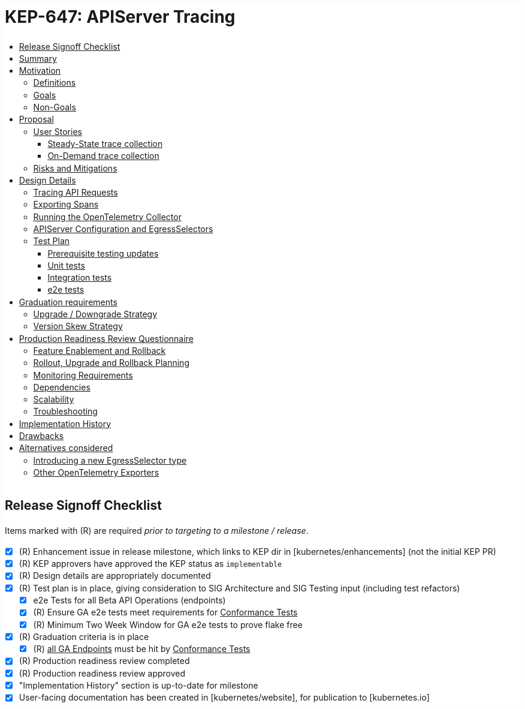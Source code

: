 # KEP-647: APIServer Tracing


- [Release Signoff Checklist](#release-signoff-checklist)
- [Summary](#summary)
- [Motivation](#motivation)
  - [Definitions](#definitions)
  - [Goals](#goals)
  - [Non-Goals](#non-goals)
- [Proposal](#proposal)
  - [User Stories](#user-stories)
    - [Steady-State trace collection](#steady-state-trace-collection)
    - [On-Demand trace collection](#on-demand-trace-collection)
  - [Risks and Mitigations](#risks-and-mitigations)
- [Design Details](#design-details)
  - [Tracing API Requests](#tracing-api-requests)
  - [Exporting Spans](#exporting-spans)
  - [Running the OpenTelemetry Collector](#running-the-opentelemetry-collector)
  - [APIServer Configuration and EgressSelectors](#apiserver-configuration-and-egressselectors)
  - [Test Plan](#test-plan)
      - [Prerequisite testing updates](#prerequisite-testing-updates)
      - [Unit tests](#unit-tests)
      - [Integration tests](#integration-tests)
      - [e2e tests](#e2e-tests)
- [Graduation requirements](#graduation-requirements)
  - [Upgrade / Downgrade Strategy](#upgrade--downgrade-strategy)
  - [Version Skew Strategy](#version-skew-strategy)
- [Production Readiness Review Questionnaire](#production-readiness-review-questionnaire)
  - [Feature Enablement and Rollback](#feature-enablement-and-rollback)
  - [Rollout, Upgrade and Rollback Planning](#rollout-upgrade-and-rollback-planning)
  - [Monitoring Requirements](#monitoring-requirements)
  - [Dependencies](#dependencies)
  - [Scalability](#scalability)
  - [Troubleshooting](#troubleshooting)
- [Implementation History](#implementation-history)
- [Drawbacks](#drawbacks)
- [Alternatives considered](#alternatives-considered)
  - [Introducing a new EgressSelector type](#introducing-a-new-egressselector-type)
  - [Other OpenTelemetry Exporters](#other-opentelemetry-exporters)


## Release Signoff Checklist

Items marked with (R) are required *prior to targeting to a milestone / release*.

- [X] (R) Enhancement issue in release milestone, which links to KEP dir in [kubernetes/enhancements] (not the initial KEP PR)
- [X] (R) KEP approvers have approved the KEP status as `implementable`
- [X] (R) Design details are appropriately documented
- [X] (R) Test plan is in place, giving consideration to SIG Architecture and SIG Testing input (including test refactors)
  - [X] e2e Tests for all Beta API Operations (endpoints)
  - [X] (R) Ensure GA e2e tests meet requirements for [Conformance Tests](https://github.com/kubernetes/community/blob/master/contributors/devel/sig-architecture/conformance-tests.md) 
  - [X] (R) Minimum Two Week Window for GA e2e tests to prove flake free
- [X] (R) Graduation criteria is in place
  - [X] (R) [all GA Endpoints](https://github.com/kubernetes/community/pull/1806) must be hit by [Conformance Tests](https://github.com/kubernetes/community/blob/master/contributors/devel/sig-architecture/conformance-tests.md) 
- [X] (R) Production readiness review completed
- [X] (R) Production readiness review approved
- [X] "Implementation History" section is up-to-date for milestone
- [X] User-facing documentation has been created in [kubernetes/website], for publication to [kubernetes.io]

[supported limits]: https://git.k8s.io/community//sig-scalability/configs-and-limits/thresholds.md
[existing SLIs/SLOs]: https://git.k8s.io/community/sig-scalability/slos/slos.md#kubernetes-slisslos